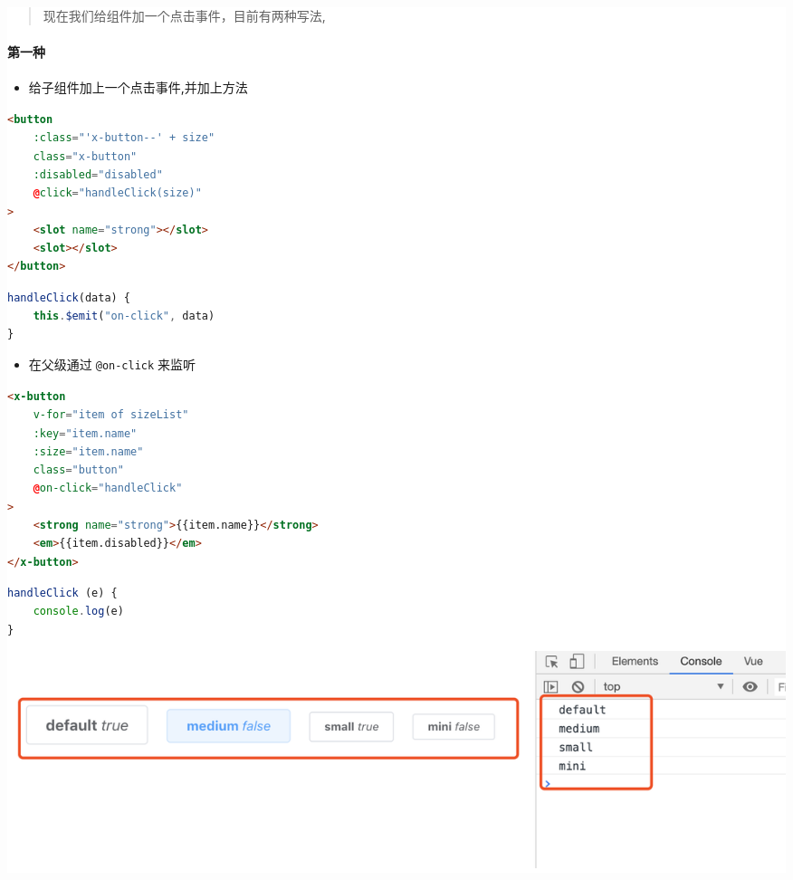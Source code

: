 > 现在我们给组件加一个点击事件，目前有两种写法,

#### 第一种

- 给子组件加上一个点击事件,并加上方法

```html
<button
	:class="'x-button--' + size"
	class="x-button"
	:disabled="disabled"
	@click="handleClick(size)"
>
	<slot name="strong"></slot>
	<slot></slot>
</button>
```

```js
handleClick(data) {
	this.$emit("on-click", data)
}
```

- 在父级通过 `@on-click` 来监听

```html
<x-button
	v-for="item of sizeList"
	:key="item.name"
	:size="item.name"
	class="button"
	@on-click="handleClick"
>
	<strong name="strong">{{item.name}}</strong>
	<em>{{item.disabled}}</em>
</x-button>
```

```js
handleClick (e) {
	console.log(e)
}
```

![vue5.png](./img/vue5.png)
